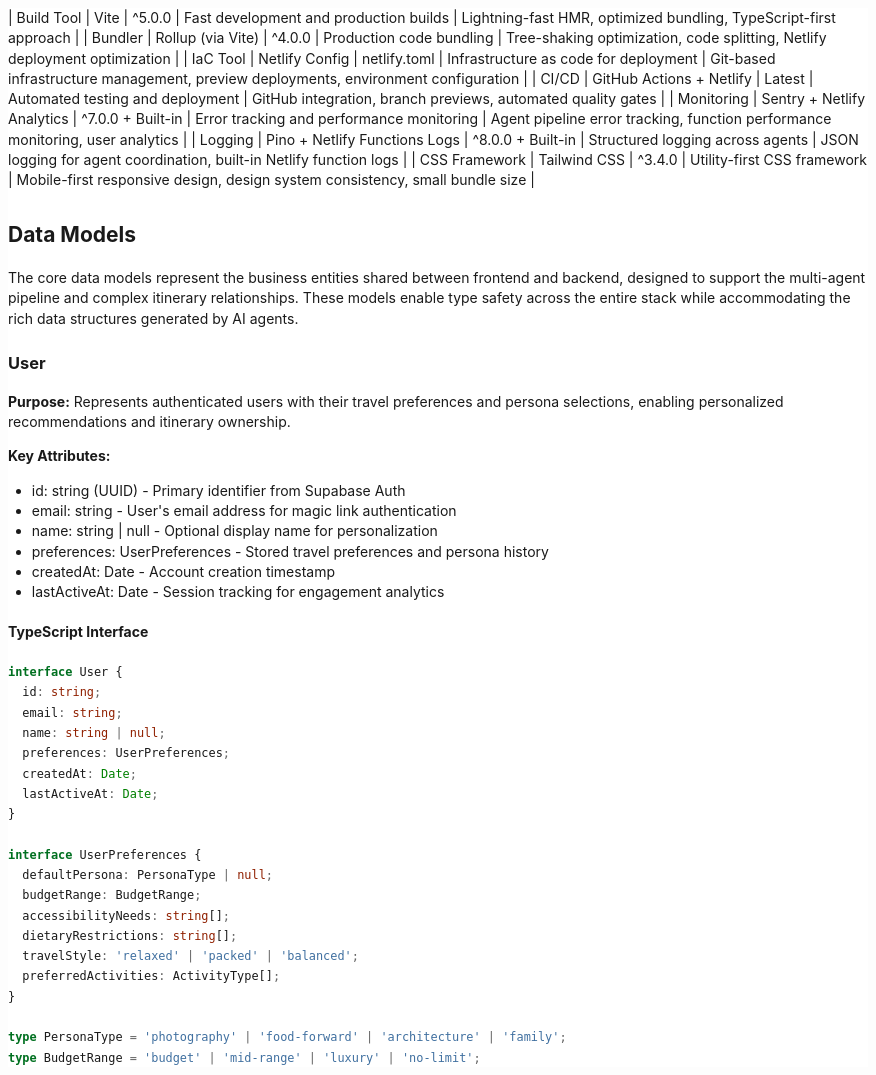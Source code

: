 | Build Tool | Vite | ^5.0.0 | Fast development and production builds | Lightning-fast HMR, optimized bundling, TypeScript-first approach |
| Bundler | Rollup (via Vite) | ^4.0.0 | Production code bundling | Tree-shaking optimization, code splitting, Netlify deployment optimization |
| IaC Tool | Netlify Config | netlify.toml | Infrastructure as code for deployment | Git-based infrastructure management, preview deployments, environment configuration |
| CI/CD | GitHub Actions + Netlify | Latest | Automated testing and deployment | GitHub integration, branch previews, automated quality gates |
| Monitoring | Sentry + Netlify Analytics | ^7.0.0 + Built-in | Error tracking and performance monitoring | Agent pipeline error tracking, function performance monitoring, user analytics |
| Logging | Pino + Netlify Functions Logs | ^8.0.0 + Built-in | Structured logging across agents | JSON logging for agent coordination, built-in Netlify function logs |
| CSS Framework | Tailwind CSS | ^3.4.0 | Utility-first CSS framework | Mobile-first responsive design, design system consistency, small bundle size |

## Data Models

The core data models represent the business entities shared between frontend and backend, designed to support the multi-agent pipeline and complex itinerary relationships. These models enable type safety across the entire stack while accommodating the rich data structures generated by AI agents.

### User

**Purpose:** Represents authenticated users with their travel preferences and persona selections, enabling personalized recommendations and itinerary ownership.

**Key Attributes:**
- id: string (UUID) - Primary identifier from Supabase Auth
- email: string - User's email address for magic link authentication
- name: string | null - Optional display name for personalization
- preferences: UserPreferences - Stored travel preferences and persona history
- createdAt: Date - Account creation timestamp
- lastActiveAt: Date - Session tracking for engagement analytics

#### TypeScript Interface

```typescript
interface User {
  id: string;
  email: string;
  name: string | null;
  preferences: UserPreferences;
  createdAt: Date;
  lastActiveAt: Date;
}

interface UserPreferences {
  defaultPersona: PersonaType | null;
  budgetRange: BudgetRange;
  accessibilityNeeds: string[];
  dietaryRestrictions: string[];
  travelStyle: 'relaxed' | 'packed' | 'balanced';
  preferredActivities: ActivityType[];
}

type PersonaType = 'photography' | 'food-forward' | 'architecture' | 'family';
type BudgetRange = 'budget' | 'mid-range' | 'luxury' | 'no-limit';
```
